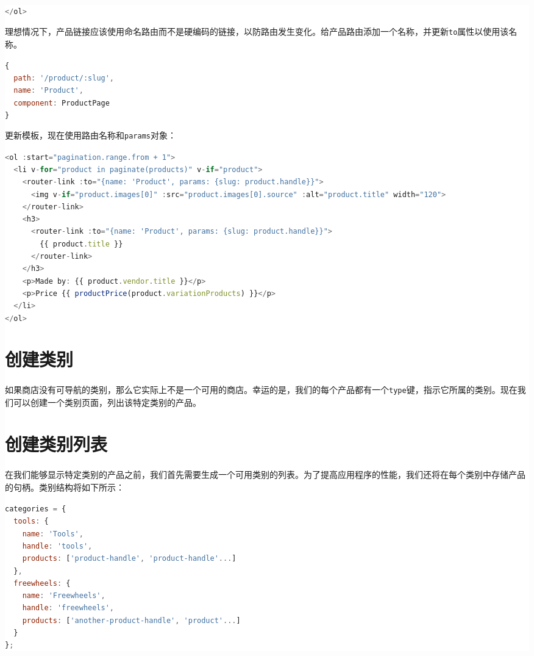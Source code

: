 ```js
</ol>
```

理想情况下，产品链接应该使用命名路由而不是硬编码的链接，以防路由发生变化。给产品路由添加一个名称，并更新`to`属性以使用该名称。

```js
{
  path: '/product/:slug',
  name: 'Product',
  component: ProductPage
}
```

更新模板，现在使用路由名称和`params`对象：

```js
<ol :start="pagination.range.from + 1">
  <li v-for="product in paginate(products)" v-if="product">
    <router-link :to="{name: 'Product', params: {slug: product.handle}}">
      <img v-if="product.images[0]" :src="product.images[0].source" :alt="product.title" width="120">
    </router-link>
    <h3>
      <router-link :to="{name: 'Product', params: {slug: product.handle}}">
        {{ product.title }}
      </router-link>
    </h3>
    <p>Made by: {{ product.vendor.title }}</p>
    <p>Price {{ productPrice(product.variationProducts) }}</p>
  </li>
</ol>
```

# 创建类别

如果商店没有可导航的类别，那么它实际上不是一个可用的商店。幸运的是，我们的每个产品都有一个`type`键，指示它所属的类别。现在我们可以创建一个类别页面，列出该特定类别的产品。

# 创建类别列表

在我们能够显示特定类别的产品之前，我们首先需要生成一个可用类别的列表。为了提高应用程序的性能，我们还将在每个类别中存储产品的句柄。类别结构将如下所示：

```js
categories = {
  tools: {
    name: 'Tools',
    handle: 'tools',
    products: ['product-handle', 'product-handle'...]
  },
  freewheels: {
    name: 'Freewheels',
    handle: 'freewheels',
    products: ['another-product-handle', 'product'...]
  }
};
```
